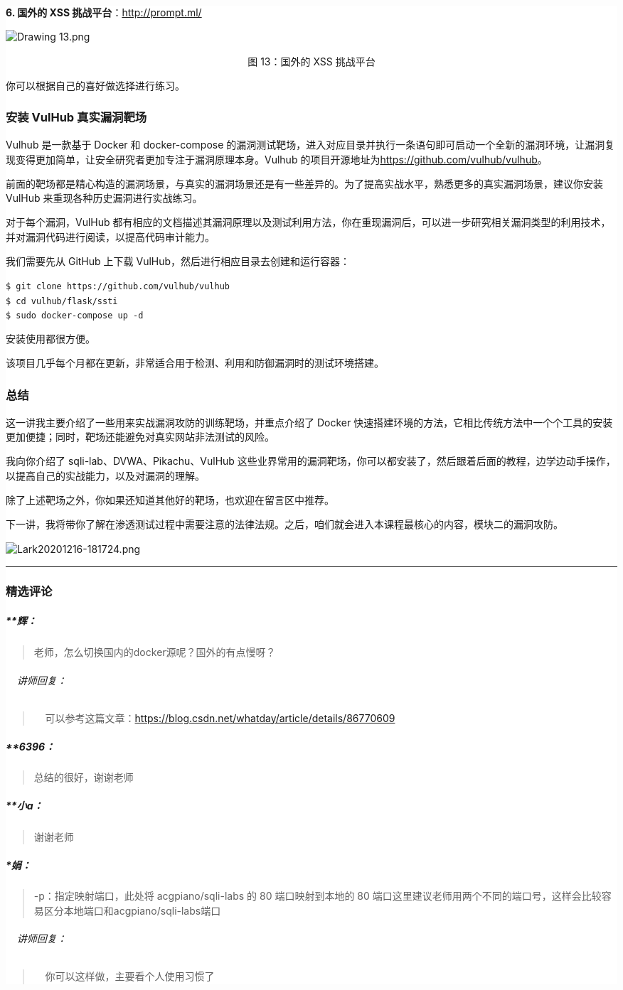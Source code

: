 <p data-nodeid="17942"><strong data-nodeid="18133">6. 国外的 XSS 挑战平台</strong>：<a href="http://prompt.ml/0" data-nodeid="18132">http://prompt.ml/</a></p>
<p data-nodeid="17943"><img src="https://s0.lgstatic.com/i/image2/M01/02/13/CgpVE1_ZuJqAYWnQAACsYbsaYR0177.png" alt="Drawing 13.png" data-nodeid="18136"></p>
<div data-nodeid="17944"><p style="text-align:center">图 13：国外的 XSS 挑战平台</p></div>
<p data-nodeid="17945">你可以根据自己的喜好做选择进行练习。</p>
<h3 data-nodeid="17946">安装 VulHub 真实漏洞靶场</h3>
<p data-nodeid="17947">Vulhub 是一款基于 Docker 和 docker-compose 的漏洞测试靶场，进入对应目录并执行一条语句即可启动一个全新的漏洞环境，让漏洞复现变得更加简单，让安全研究者更加专注于漏洞原理本身。Vulhub 的项目开源地址为<a href="https://github.com/vulhub/vulhub" data-nodeid="18142">https://github.com/vulhub/vulhub</a>。</p>
<p data-nodeid="17948">前面的靶场都是精心构造的漏洞场景，与真实的漏洞场景还是有一些差异的。为了提高实战水平，熟悉更多的真实漏洞场景，建议你安装 VulHub 来重现各种历史漏洞进行实战练习。</p>
<p data-nodeid="17949">对于每个漏洞，VulHub 都有相应的文档描述其漏洞原理以及测试利用方法，你在重现漏洞后，可以进一步研究相关漏洞类型的利用技术，并对漏洞代码进行阅读，以提高代码审计能力。</p>
<p data-nodeid="17950">我们需要先从 GitHub 上下载 VulHub，然后进行相应目录去创建和运行容器：</p>
<pre class="lang-java" data-nodeid="17951"><code data-language="java">$ git clone https:<span class="hljs-comment">//github.com/vulhub/vulhub</span>
$ cd vulhub/flask/ssti
$ sudo docker-compose up -d
</code></pre>
<p data-nodeid="17952">安装使用都很方便。</p>
<p data-nodeid="17953">该项目几乎每个月都在更新，非常适合用于检测、利用和防御漏洞时的测试环境搭建。</p>
<h3 data-nodeid="17954">总结</h3>
<p data-nodeid="17955">这一讲我主要介绍了一些用来实战漏洞攻防的训练靶场，并重点介绍了 Docker 快速搭建环境的方法，它相比传统方法中一个个工具的安装更加便捷；同时，靶场还能避免对真实网站非法测试的风险。</p>
<p data-nodeid="17956">我向你介绍了 sqli-lab、DVWA、Pikachu、VulHub 这些业界常用的漏洞靶场，你可以都安装了，然后跟着后面的教程，边学边动手操作，以提高自己的实战能力，以及对漏洞的理解。</p>
<p data-nodeid="17957">除了上述靶场之外，你如果还知道其他好的靶场，也欢迎在留言区中推荐。</p>
<p data-nodeid="17958">下一讲，我将带你了解在渗透测试过程中需要注意的法律法规。之后，咱们就会进入本课程最核心的内容，模块二的漏洞攻防。</p>
<p data-nodeid="17959" class=""><img src="https://s0.lgstatic.com/i/image/M00/8A/4D/Ciqc1F_Z3sOAUL7NAAEDu5ea3Q0004.png" alt="Lark20201216-181724.png" data-nodeid="18156"></p>

---

### 精选评论

##### **辉：
> 老师，怎么切换国内的docker源呢？国外的有点慢呀？

 ###### &nbsp;&nbsp;&nbsp; 讲师回复：
> &nbsp;&nbsp;&nbsp; 可以参考这篇文章：https://blog.csdn.net/whatday/article/details/86770609

##### **6396：
> 总结的很好，谢谢老师

##### **小a：
> 谢谢老师

##### *娟：
> -p：指定映射端口，此处将 acgpiano/sqli-labs 的 80 端口映射到本地的 80 端口这里建议老师用两个不同的端口号，这样会比较容易区分本地端口和acgpiano/sqli-labs端口

 ###### &nbsp;&nbsp;&nbsp; 讲师回复：
> &nbsp;&nbsp;&nbsp; 你可以这样做，主要看个人使用习惯了
